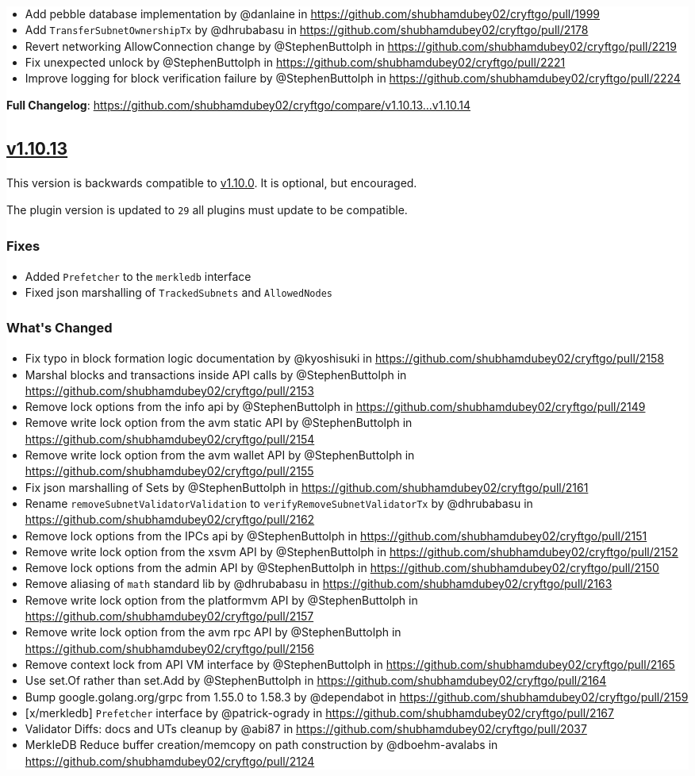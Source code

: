 - Add pebble database implementation by @danlaine in https://github.com/shubhamdubey02/cryftgo/pull/1999
- Add `TransferSubnetOwnershipTx` by @dhrubabasu in https://github.com/shubhamdubey02/cryftgo/pull/2178
- Revert networking AllowConnection change by @StephenButtolph in https://github.com/shubhamdubey02/cryftgo/pull/2219
- Fix unexpected unlock by @StephenButtolph in https://github.com/shubhamdubey02/cryftgo/pull/2221
- Improve logging for block verification failure by @StephenButtolph in https://github.com/shubhamdubey02/cryftgo/pull/2224

**Full Changelog**: https://github.com/shubhamdubey02/cryftgo/compare/v1.10.13...v1.10.14

## [v1.10.13](https://github.com/shubhamdubey02/cryftgo/releases/tag/v1.10.13)

This version is backwards compatible to [v1.10.0](https://github.com/shubhamdubey02/cryftgo/releases/tag/v1.10.0). It is optional, but encouraged.

The plugin version is updated to `29` all plugins must update to be compatible.

### Fixes

- Added `Prefetcher` to the `merkledb` interface
- Fixed json marshalling of `TrackedSubnets` and `AllowedNodes`

### What's Changed

- Fix typo in block formation logic documentation by @kyoshisuki in https://github.com/shubhamdubey02/cryftgo/pull/2158
- Marshal blocks and transactions inside API calls by @StephenButtolph in https://github.com/shubhamdubey02/cryftgo/pull/2153
- Remove lock options from the info api by @StephenButtolph in https://github.com/shubhamdubey02/cryftgo/pull/2149
- Remove write lock option from the avm static API by @StephenButtolph in https://github.com/shubhamdubey02/cryftgo/pull/2154
- Remove write lock option from the avm wallet API by @StephenButtolph in https://github.com/shubhamdubey02/cryftgo/pull/2155
- Fix json marshalling of Sets by @StephenButtolph in https://github.com/shubhamdubey02/cryftgo/pull/2161
- Rename `removeSubnetValidatorValidation` to `verifyRemoveSubnetValidatorTx` by @dhrubabasu in https://github.com/shubhamdubey02/cryftgo/pull/2162
- Remove lock options from the IPCs api by @StephenButtolph in https://github.com/shubhamdubey02/cryftgo/pull/2151
- Remove write lock option from the xsvm API by @StephenButtolph in https://github.com/shubhamdubey02/cryftgo/pull/2152
- Remove lock options from the admin API by @StephenButtolph in https://github.com/shubhamdubey02/cryftgo/pull/2150
- Remove aliasing of `math` standard lib by @dhrubabasu in https://github.com/shubhamdubey02/cryftgo/pull/2163
- Remove write lock option from the platformvm API by @StephenButtolph in https://github.com/shubhamdubey02/cryftgo/pull/2157
- Remove write lock option from the avm rpc API by @StephenButtolph in https://github.com/shubhamdubey02/cryftgo/pull/2156
- Remove context lock from API VM interface by @StephenButtolph in https://github.com/shubhamdubey02/cryftgo/pull/2165
- Use set.Of rather than set.Add by @StephenButtolph in https://github.com/shubhamdubey02/cryftgo/pull/2164
- Bump google.golang.org/grpc from 1.55.0 to 1.58.3 by @dependabot in https://github.com/shubhamdubey02/cryftgo/pull/2159
- [x/merkledb] `Prefetcher` interface by @patrick-ogrady in https://github.com/shubhamdubey02/cryftgo/pull/2167
- Validator Diffs: docs and UTs cleanup by @abi87 in https://github.com/shubhamdubey02/cryftgo/pull/2037
- MerkleDB Reduce buffer creation/memcopy on path construction by @dboehm-avalabs in https://github.com/shubhamdubey02/cryftgo/pull/2124